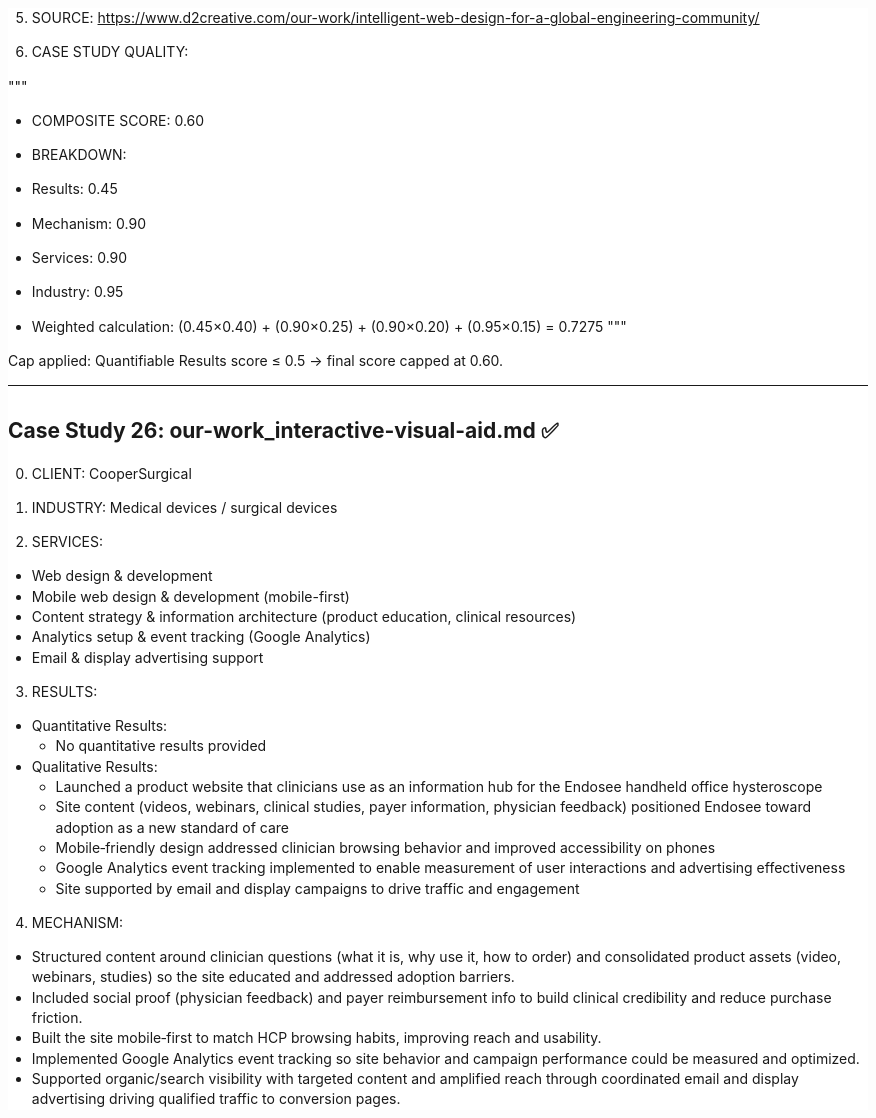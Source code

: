 5. SOURCE:
https://www.d2creative.com/our-work/intelligent-web-design-for-a-global-engineering-community/

6. CASE STUDY QUALITY:

"""
-  COMPOSITE SCORE: 0.60

-  BREAKDOWN: 
  - Results: 0.45
  - Mechanism: 0.90
  - Services: 0.90
  - Industry: 0.95
- Weighted calculation: (0.45×0.40) + (0.90×0.25) + (0.90×0.20) + (0.95×0.15) = 0.7275
"""

Cap applied: Quantifiable Results score ≤ 0.5 → final score capped at 0.60.

---

## Case Study 26: our-work_interactive-visual-aid.md ✅

0. CLIENT: CooperSurgical

1. INDUSTRY: Medical devices / surgical devices

2. SERVICES:
- Web design & development
- Mobile web design & development (mobile-first)
- Content strategy & information architecture (product education, clinical resources)
- Analytics setup & event tracking (Google Analytics)
- Email & display advertising support

3. RESULTS:
- Quantitative Results:
  - No quantitative results provided
- Qualitative Results:
  - Launched a product website that clinicians use as an information hub for the Endosee handheld office hysteroscope
  - Site content (videos, webinars, clinical studies, payer information, physician feedback) positioned Endosee toward adoption as a new standard of care
  - Mobile‑friendly design addressed clinician browsing behavior and improved accessibility on phones
  - Google Analytics event tracking implemented to enable measurement of user interactions and advertising effectiveness
  - Site supported by email and display campaigns to drive traffic and engagement

4. MECHANISM:
- Structured content around clinician questions (what it is, why use it, how to order) and consolidated product assets (video, webinars, studies) so the site educated and addressed adoption barriers.
- Included social proof (physician feedback) and payer reimbursement info to build clinical credibility and reduce purchase friction.
- Built the site mobile‑first to match HCP browsing habits, improving reach and usability.
- Implemented Google Analytics event tracking so site behavior and campaign performance could be measured and optimized.
- Supported organic/search visibility with targeted content and amplified reach through coordinated email and display advertising driving qualified traffic to conversion pages.
